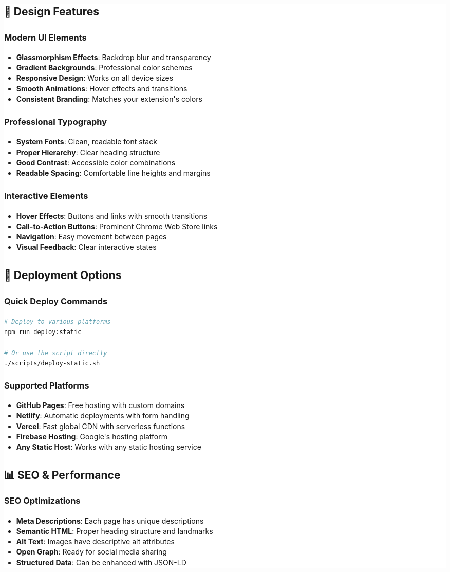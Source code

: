 ## 🎨 Design Features

### **Modern UI Elements**

- **Glassmorphism Effects**: Backdrop blur and transparency
- **Gradient Backgrounds**: Professional color schemes
- **Responsive Design**: Works on all device sizes
- **Smooth Animations**: Hover effects and transitions
- **Consistent Branding**: Matches your extension's colors

### **Professional Typography**

- **System Fonts**: Clean, readable font stack
- **Proper Hierarchy**: Clear heading structure
- **Good Contrast**: Accessible color combinations
- **Readable Spacing**: Comfortable line heights and margins

### **Interactive Elements**

- **Hover Effects**: Buttons and links with smooth transitions
- **Call-to-Action Buttons**: Prominent Chrome Web Store links
- **Navigation**: Easy movement between pages
- **Visual Feedback**: Clear interactive states

## 🚀 Deployment Options

### **Quick Deploy Commands**

```bash
# Deploy to various platforms
npm run deploy:static

# Or use the script directly
./scripts/deploy-static.sh
```

### **Supported Platforms**

- **GitHub Pages**: Free hosting with custom domains
- **Netlify**: Automatic deployments with form handling
- **Vercel**: Fast global CDN with serverless functions
- **Firebase Hosting**: Google's hosting platform
- **Any Static Host**: Works with any static hosting service

## 📊 SEO & Performance

### **SEO Optimizations**

- **Meta Descriptions**: Each page has unique descriptions
- **Semantic HTML**: Proper heading structure and landmarks
- **Alt Text**: Images have descriptive alt attributes
- **Open Graph**: Ready for social media sharing
- **Structured Data**: Can be enhanced with JSON-LD
